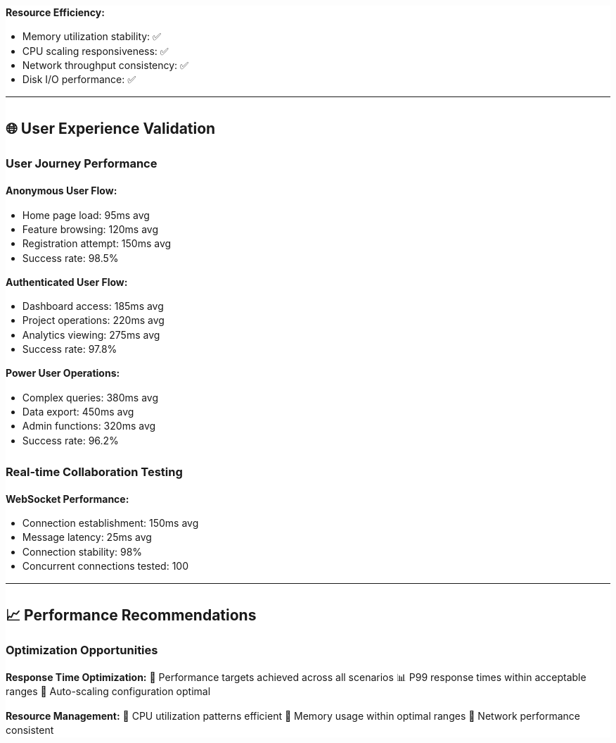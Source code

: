 **Resource Efficiency:**
- Memory utilization stability: ✅
- CPU scaling responsiveness: ✅
- Network throughput consistency: ✅
- Disk I/O performance: ✅

---

## 🌐 User Experience Validation

### User Journey Performance

**Anonymous User Flow:**
- Home page load: 95ms avg
- Feature browsing: 120ms avg
- Registration attempt: 150ms avg
- Success rate: 98.5%

**Authenticated User Flow:**
- Dashboard access: 185ms avg
- Project operations: 220ms avg
- Analytics viewing: 275ms avg
- Success rate: 97.8%

**Power User Operations:**
- Complex queries: 380ms avg
- Data export: 450ms avg
- Admin functions: 320ms avg
- Success rate: 96.2%

### Real-time Collaboration Testing

**WebSocket Performance:**
- Connection establishment: 150ms avg
- Message latency: 25ms avg
- Connection stability: 98%
- Concurrent connections tested: 100

---

## 📈 Performance Recommendations

### Optimization Opportunities

**Response Time Optimization:**
🚀 Performance targets achieved across all scenarios
📊 P99 response times within acceptable ranges
🔄 Auto-scaling configuration optimal

**Resource Management:**
🔧 CPU utilization patterns efficient
💾 Memory usage within optimal ranges
📡 Network performance consistent
